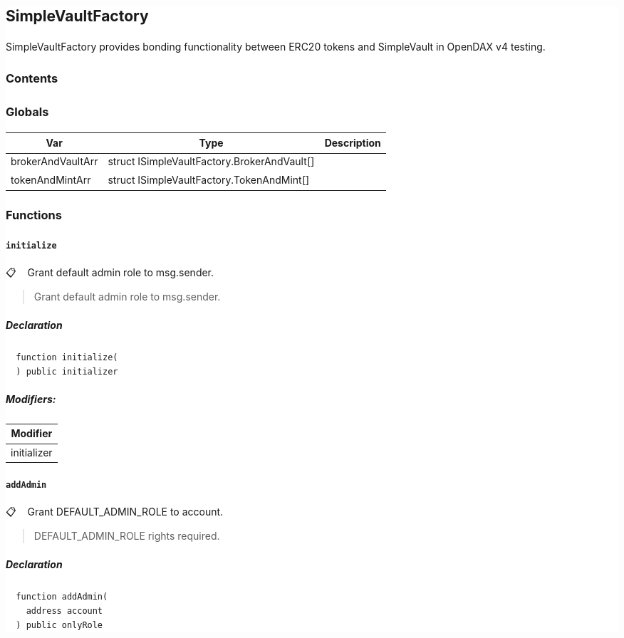 ## SimpleVaultFactory


SimpleVaultFactory provides bonding functionality between ERC20 tokens and SimpleVault in OpenDAX v4 testing.


### Contents



### Globals


| Var | Type | Description |
| --- | --- | --- |
| brokerAndVaultArr | struct ISimpleVaultFactory.BrokerAndVault[] |  |
| tokenAndMintArr | struct ISimpleVaultFactory.TokenAndMint[] |  |


### Functions

#### `initialize`

📋   &nbsp;&nbsp;
Grant default admin role to msg.sender.

> Grant default admin role to msg.sender.

##### Declaration
```solidity
  function initialize(
  ) public initializer
```

##### Modifiers:
| Modifier |
| --- |
| initializer |



#### `addAdmin`

📋   &nbsp;&nbsp;
Grant DEFAULT_ADMIN_ROLE to account.

> DEFAULT_ADMIN_ROLE rights required.


##### Declaration
```solidity
  function addAdmin(
    address account
  ) public onlyRole
```
